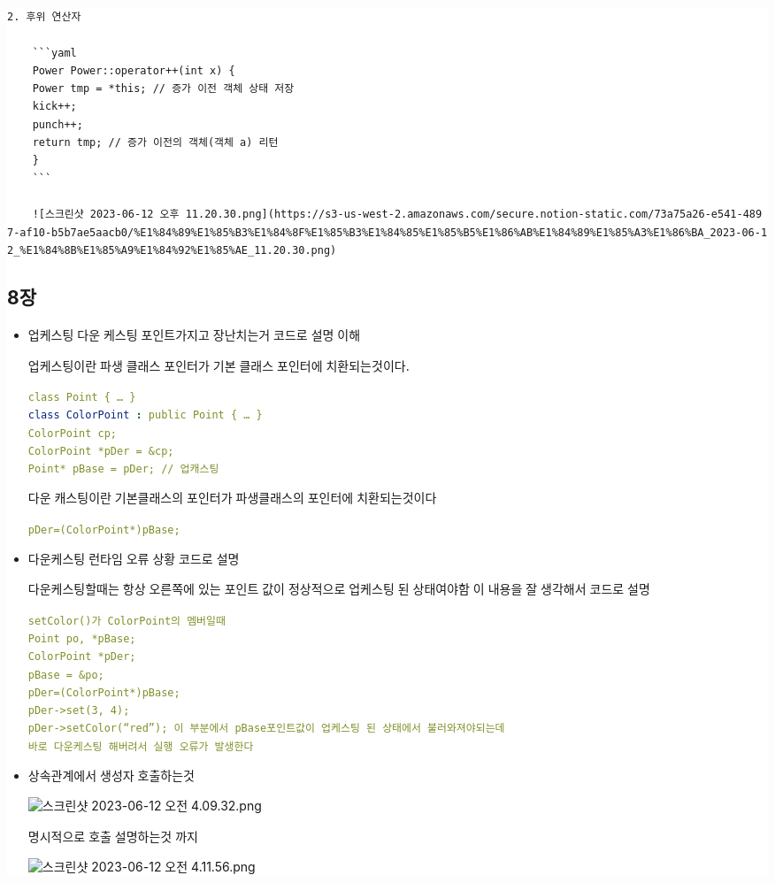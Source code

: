     2. 후위 연산자
        
        ```yaml
        Power Power::operator++(int x) {
        Power tmp = *this; // 증가 이전 객체 상태 저장
        kick++;
        punch++;
        return tmp; // 증가 이전의 객체(객체 a) 리턴
        }
        ```
        
        ![스크린샷 2023-06-12 오후 11.20.30.png](https://s3-us-west-2.amazonaws.com/secure.notion-static.com/73a75a26-e541-4897-af10-b5b7ae5aacb0/%E1%84%89%E1%85%B3%E1%84%8F%E1%85%B3%E1%84%85%E1%85%B5%E1%86%AB%E1%84%89%E1%85%A3%E1%86%BA_2023-06-12_%E1%84%8B%E1%85%A9%E1%84%92%E1%85%AE_11.20.30.png)
        

## 8장

- 업케스팅 다운 케스팅 포인트가지고 장난치는거 코드로 설명 이해
    
    업케스팅이란 파생 클래스 포인터가 기본 클래스 포인터에 치환되는것이다.
    
    ```yaml
    class Point { … }
    class ColorPoint : public Point { … }
    ColorPoint cp;
    ColorPoint *pDer = &cp;
    Point* pBase = pDer; // 업캐스팅
    ```
    
    다운 캐스팅이란 기본클래스의 포인터가 파생클래스의 포인터에 치환되는것이다
    
    ```yaml
    pDer=(ColorPoint*)pBase;
    ```
    
- 다운케스팅 런타임 오류 상황 코드로 설명
    
    다운케스팅할때는 항상 오른쪽에 있는 포인트 값이 정상적으로 업케스팅 된 상태여야함 이 내용을 잘 생각해서 코드로 설명
    
    ```yaml
    setColor()가 ColorPoint의 멤버일때
    Point po, *pBase;
    ColorPoint *pDer;
    pBase = &po;
    pDer=(ColorPoint*)pBase;
    pDer->set(3, 4);
    pDer->setColor(“red”); 이 부분에서 pBase포인트값이 업케스팅 된 상태에서 불러와져야되는데
    바로 다운케스팅 해버려서 실행 오류가 발생한다
    ```
    
- 상속관계에서 생성자 호출하는것
    
    ![스크린샷 2023-06-12 오전 4.09.32.png](https://s3-us-west-2.amazonaws.com/secure.notion-static.com/a77434fc-657a-4f5c-b2c8-7ea8dcedc0de/%E1%84%89%E1%85%B3%E1%84%8F%E1%85%B3%E1%84%85%E1%85%B5%E1%86%AB%E1%84%89%E1%85%A3%E1%86%BA_2023-06-12_%E1%84%8B%E1%85%A9%E1%84%8C%E1%85%A5%E1%86%AB_4.09.32.png)
    
    명시적으로 호출 설명하는것 까지 
    
    ![스크린샷 2023-06-12 오전 4.11.56.png](https://s3-us-west-2.amazonaws.com/secure.notion-static.com/915bd988-ac1a-46c9-83cc-aec5a8b774d1/%E1%84%89%E1%85%B3%E1%84%8F%E1%85%B3%E1%84%85%E1%85%B5%E1%86%AB%E1%84%89%E1%85%A3%E1%86%BA_2023-06-12_%E1%84%8B%E1%85%A9%E1%84%8C%E1%85%A5%E1%86%AB_4.11.56.png)
    